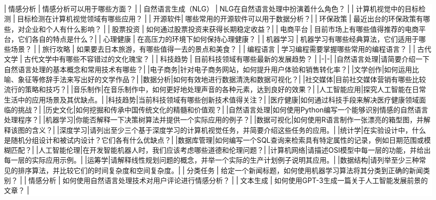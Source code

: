 | 情感分析                                   | 情感分析可以用于哪些方面？                                                                                                                                                                                                                                                                                                                                                                                                                                                                                                                                                                                                                                                                                                                                                            |
| 自然语言生成（NLG）                         | NLG在自然语言处理中扮演着什么角色？                                                                                                                                                                                                                                                                                                                                                                                                                                                                                                                                                                                                                                                                                                                                                |
| 计算机视觉中的目标检测                     | 目标检测在计算机视觉领域有哪些应用？                                                                                                                                                                                                                                                                                                                                                                                                                                                                                                                                                                                                                                                                                                                                                  |
| 开源软件| 哪些常用的开源软件可以用于数据分析？|
| 环保政策 | 最近出台的环保政策有哪些，对企业和个人有什么影响？ |
| 股票投资 | 如何通过股票投资来获得长期稳定收益？|
| 电商平台 | 目前市场上有哪些值得推荐的电商平台，它们各自的特点是什么？|
| 心理健康 | 在高压力的环境下如何保持心理健康？ |
| 机器学习 | 机器学习有哪些经典算法，它们适用于哪些场景？ |
| 旅行攻略 | 如果要去日本旅游，有哪些值得一去的景点和美食？ |
| 编程语言 | 学习编程需要掌握哪些常用的编程语言？ |
| 古代文学 | 古代文学中有哪些不容错过的文化瑰宝？ |
| 科技趋势 | 目前科技领域有哪些最新的发展趋势？ |
|-|-|
|自然语言处理|请简要介绍一下自然语言处理的基本概念和常用技术有哪些？|
|电子商务|针对电子商务网站，如何提升用户体验和销售转化率？|
|文学创作|如何运用比喻、象征等修辞手法来写出好的文学作品？|
|数据分析|如何有效地进行数据清洗和数据可视化？|
|社交媒体|目前社交媒体营销有哪些比较流行的策略和技巧？|
|音乐制作|在音乐制作中，如何更好地处理声音的各种元素，达到良好的效果？|
|人工智能应用|探究人工智能在日常生活中的应用场景及其优缺点。|
|科技趋势|当前科技领域有哪些创新技术值得关注？|
|医疗健康|如何通过科技手段来解决医疗健康领域面临的挑战？|
|历史文化|如何挖掘和传承中国传统文化的精髓和价值观？|
|自然语言处理|如何使用Python编写一个能够识别情感的自然语言处理程序？|
|机器学习|你能否解释一下决策树算法并提供一个实际应用的例子？|
|数据可视化|如何使用R语言制作一张漂亮的箱型图，并解释该图的含义？|
|深度学习|请列出至少三个基于深度学习的计算机视觉任务，并简要介绍这些任务的应用。|
|统计学|在实验设计中，什么是随机分组设计和被试内设计？它们各有什么优缺点？|
|数据库管理|如何编写一个SQL查询来检索具有特定属性的记录，例如日期范围或模糊匹配？|
|人工智能伦理|在开发智能机器人时，我们应该考虑哪些道德和伦理问题？|
|计算机网络|请描述OSI模型中每一层的功能，并给出每一层的实际应用示例。|
|运筹学|请解释线性规划问题的概念，并举一个实际的生产计划例子说明其应用。|
|数据结构|请列举至少三种常见的排序算法，并比较它们的时间复杂度和空间复杂度。|
| 分类任务               | 给定一个新闻标题，如何使用机器学习算法将其分类到正确的新闻类别？ |
| 情感分析               | 如何使用自然语言处理技术对用户评论进行情感分析？             |
| 文本生成               | 如何使用GPT-3生成一篇关于人工智能发展前景的文章？           |